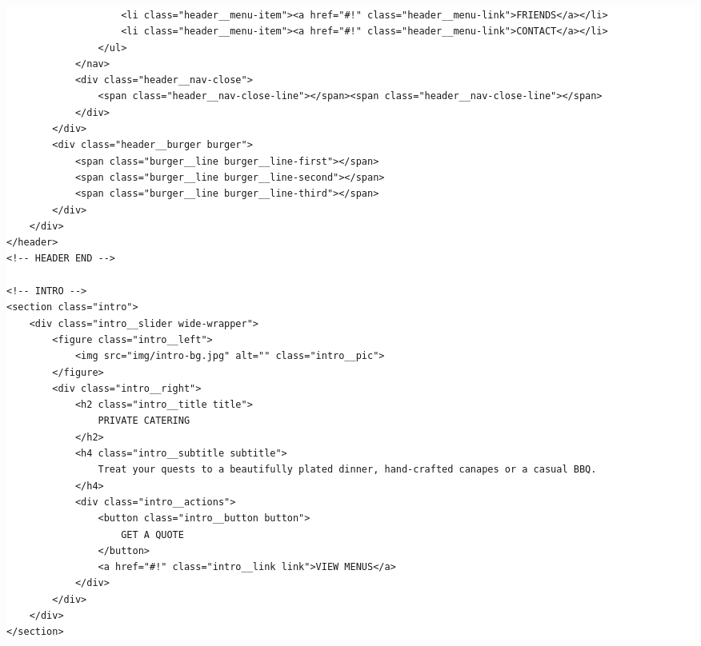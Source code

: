                         <li class="header__menu-item"><a href="#!" class="header__menu-link">FRIENDS</a></li>
                        <li class="header__menu-item"><a href="#!" class="header__menu-link">CONTACT</a></li>
                    </ul>
                </nav>
                <div class="header__nav-close">
                    <span class="header__nav-close-line"></span><span class="header__nav-close-line"></span>
                </div>
            </div>
            <div class="header__burger burger">
                <span class="burger__line burger__line-first"></span>
                <span class="burger__line burger__line-second"></span>
                <span class="burger__line burger__line-third"></span>
            </div>
        </div>
    </header>
    <!-- HEADER END -->

    <!-- INTRO -->
    <section class="intro">
        <div class="intro__slider wide-wrapper">
            <figure class="intro__left">
                <img src="img/intro-bg.jpg" alt="" class="intro__pic">
            </figure>
            <div class="intro__right">
                <h2 class="intro__title title">
                    PRIVATE CATERING
                </h2>
                <h4 class="intro__subtitle subtitle">
                    Treat your quests to a beautifully plated dinner, hand-crafted canapes or a casual BBQ.
                </h4>
                <div class="intro__actions">
                    <button class="intro__button button">
                        GET A QUOTE
                    </button>
                    <a href="#!" class="intro__link link">VIEW MENUS</a>
                </div>
            </div>
        </div>
    </section>
